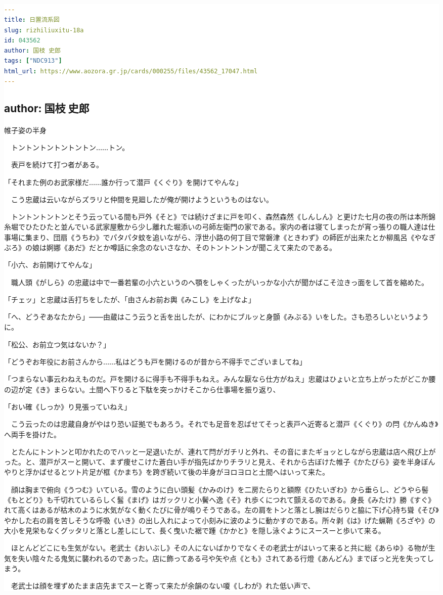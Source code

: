 ```yaml
---
title: 日置流系図
slug: rizhiliuxitu-18a
id: 043562
author: 国枝 史郎
tags: ["NDC913"]
html_url: https://www.aozora.gr.jp/cards/000255/files/43562_17047.html
---
```


## author: 国枝 史郎

帷子姿の半身



　トントントントントントン……トン。

　表戸を続けて打つ者がある。

「それまた例のお武家様だ……誰か行って潜戸《くぐり》を開けてやんな」

　こう忠蔵は云いながらズラリと仲間を見廻したが俺が開けようというものはない。

　トントントントンとそう云っている間も戸外《そと》では続けざまに戸を叩く、森然森然《しんしん》と更けた七月の夜の所は本所錦糸堀でひたひたと並んでいる武家屋敷から少し離れた堀添いの弓師左衛門の家である。家内の者は寝てしまったが宵っ張りの職人達は仕事場に集まり、団扇《うちわ》でパタパタ蚊を追いながら、浮世小路の何丁目で常磐津《ときわず》の師匠が出来たとか柳風呂《やなぎぶろ》の娘は婀娜《あだ》だとか噂話に余念のないさなか、そのトントントンが聞こえて来たのである。

「小六、お前開けてやんな」

　職人頭《がしら》の忠蔵は中で一番若輩の小六というのへ顎をしゃくったがいっかな小六が聞かばこそ泣きっ面をして首を縮めた。

「チェッ」と忠蔵は舌打ちをしたが、「由さんお前お輿《みこし》を上げなよ」

「へ、どうぞあなたから」――由蔵はこう云うと舌を出したが、にわかにブルッと身顫《みぶる》いをした。さも恐ろしいというように。

「松公、お前立つ気はないか？」

「どうぞお年役にお前さんから……私はどうも戸を開けるのが昔から不得手でございましてね」

「つまらない事云わねえものだ。戸を開けるに得手も不得手もねえ。みんな厭なら仕方がねえ」忠蔵はひょいと立ち上がったがどこか腰の辺が定《き》まらない。土間へ下りると下駄を突っかけそこから仕事場を振り返り、

「おい確《しっか》り見張っていねえ」

　こう云ったのは忠蔵自身がやはり恐い証拠でもあろう。それでも足音を忍ばせてそっと表戸へ近寄ると潜戸《くぐり》の閂《かんぬき》へ両手を掛けた。

　とたんにトントンと叩かれたのでハッと一足退いたが、連れて閂がガチリと外れ、その音にまたギョッとしながら忠蔵は店へ飛び上がった。と、潜戸がスーと開いて、まず痩せこけた蒼白い手が指先ばかりチラリと見え、それから古ぼけた帷子《かたびら》姿を半身ぼんやりと浮かばせるとツト片足が框《かまち》を跨ぎ続いて後の半身がヨロヨロと土間へはいって来た。

　顔は胸まで俯向《うつむ》いている。雪のように白い頭髪《かみのけ》を二房たらりと額際《ひたいぎわ》から垂らし、どうやら髻《もとどり》も千切れているらしく髷《まげ》はガックリと小鬢へ逸《そ》れ歩くにつれて顫えるのである。身長《みたけ》勝《すぐ》れて高くはあるが枯木のように水気がなく動くたびに骨が鳴りそうである。左の肩をトンと落とし腕はだらりと脇に下げ心持ち聳《そび》やかした右の肩を苦しそうな呼吸《いき》の出し入れによって小刻みに波のように動かすのである。所々剥《は》げた蝋鞘《ろざや》の大小を見栄もなくグッタリと落とし差しにして、長く曳いた裾で踵《かかと》を隠し泳ぐようにスースーと歩いて来る。

　ほとんどどこにも生気がない。老武士《おいぶし》その人にないばかりでなくその老武士がはいって来ると共に総《あらゆ》る物が生気を失い陰々たる鬼気に襲われるのであった。店に飾ってある弓や矢や点《とも》されてある行燈《あんどん》までぼっと光を失ってしまう。

　老武士は顔を埋ずめたまま店先までスーと寄って来たが余韻のない嗄《しわが》れた低い声で、
